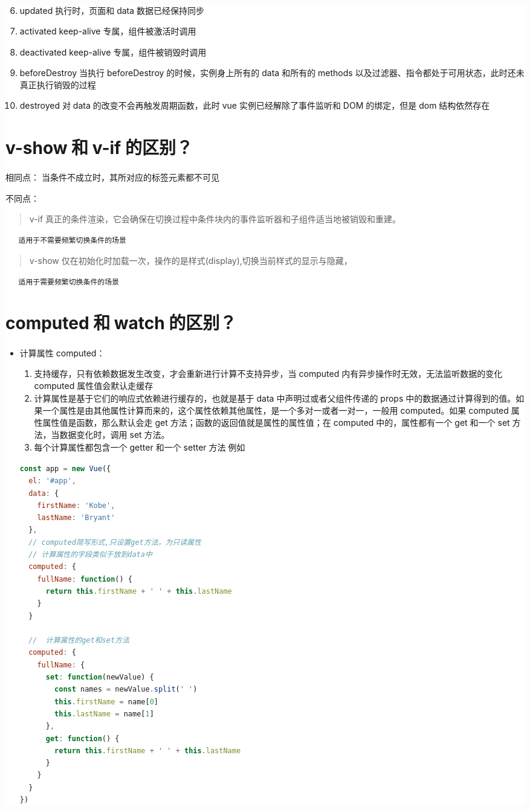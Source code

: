 6. updated 执行时，页面和 data 数据已经保持同步

7. activated keep-alive 专属，组件被激活时调用  
8. deactivated keep-alive 专属，组件被销毁时调用

9. beforeDestroy 当执行 beforeDestroy 的时候，实例身上所有的 data 和所有的 methods 以及过滤器、指令都处于可用状态，此时还未真正执行销毁的过程

10. destroyed 对 data 的改变不会再触发周期函数，此时 vue 实例已经解除了事件监听和 DOM 的绑定，但是 dom 结构依然存在

# v-show 和 v-if 的区别？

相同点： 当条件不成立时，其所对应的标签元素都不可见

不同点：

> v-if 真正的条件渲染，它会确保在切换过程中条件块内的事件监听器和子组件适当地被销毁和重建。

       适用于不需要频繁切换条件的场景

> v-show 仅在初始化时加载一次，操作的是样式(display),切换当前样式的显示与隐藏，

       适用于需要频繁切换条件的场景

# computed 和 watch 的区别？

* 计算属性 computed：

  1. 支持缓存，只有依赖数据发生改变，才会重新进行计算不支持异步，当 computed 内有异步操作时无效，无法监听数据的变化 computed 属性值会默认走缓存
  2. 计算属性是基于它们的响应式依赖进行缓存的，也就是基于 data 中声明过或者父组件传递的 props 中的数据通过计算得到的值。如果一个属性是由其他属性计算而来的，这个属性依赖其他属性，是一个多对一或者一对一，一般用 computed。如果 computed 属性属性值是函数，那么默认会走 get 方法；函数的返回值就是属性的属性值；在 computed 中的，属性都有一个 get 和一个 set 方法，当数据变化时，调用 set 方法。
  3. 每个计算属性都包含一个 getter 和一个 setter 方法
     例如

  ```javascript
  const app = new Vue({
    el: '#app',
    data: {
      firstName: 'Kobe',
      lastName: 'Bryant'
    },
    // computed简写形式,只设置get方法，为只读属性
    // 计算属性的字段类似于放到data中
    computed: {
      fullName: function() {
        return this.firstName + ' ' + this.lastName
      }
    }

    //  计算属性的get和set方法
    computed: {
      fullName: {
        set: function(newValue) {
          const names = newValue.split(' ')
          this.firstName = name[0]
          this.lastName = name[1]
        },
        get: function() {
          return this.firstName + ' ' + this.lastName
        }
      }
    }
  })
  ```
